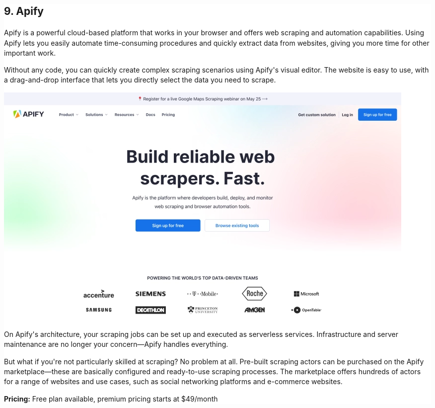 ## 9. Apify

Apify is a powerful cloud-based platform that works in your browser and offers web scraping and automation capabilities. Using Apify lets you easily automate time-consuming procedures and quickly extract data from websites, giving you more time for other important work.

Without any code, you can quickly create complex scraping scenarios using Apify's visual editor. The website is easy to use, with a drag-and-drop interface that lets you directly select the data you need to scrape.

![Apify Platform](image/497753935986.webp)

On Apify's architecture, your scraping jobs can be set up and executed as serverless services. Infrastructure and server maintenance are no longer your concern—Apify handles everything.

But what if you're not particularly skilled at scraping? No problem at all. Pre-built scraping actors can be purchased on the Apify marketplace—these are basically configured and ready-to-use scraping processes. The marketplace offers hundreds of actors for a range of websites and use cases, such as social networking platforms and e-commerce websites.

**Pricing:** Free plan available, premium pricing starts at $49/month
